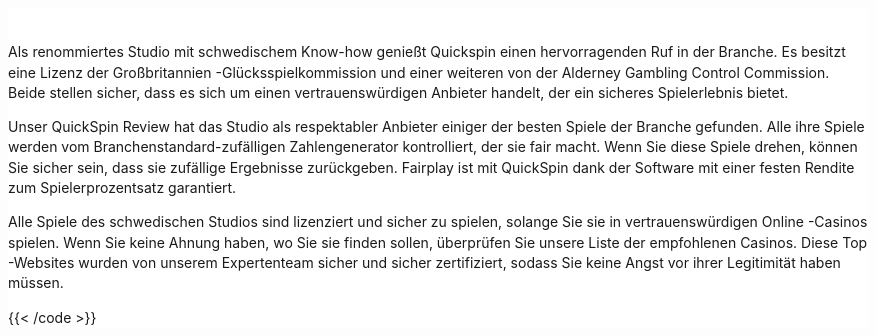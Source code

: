 <br><p>Als renommiertes Studio mit schwedischem Know-how genießt Quickspin einen hervorragenden Ruf in der Branche. Es besitzt eine Lizenz der Großbritannien -Glücksspielkommission und einer weiteren von der Alderney Gambling Control Commission. Beide stellen sicher, dass es sich um einen vertrauenswürdigen Anbieter handelt, der ein sicheres Spielerlebnis bietet.</p><p>Unser QuickSpin Review hat das Studio als respektabler Anbieter einiger der besten Spiele der Branche gefunden. Alle ihre Spiele werden vom Branchenstandard-zufälligen Zahlengenerator kontrolliert, der sie fair macht. Wenn Sie diese Spiele drehen, können Sie sicher sein, dass sie zufällige Ergebnisse zurückgeben. Fairplay ist mit QuickSpin dank der Software mit einer festen Rendite zum Spielerprozentsatz garantiert.</p><p>Alle Spiele des schwedischen Studios sind lizenziert und sicher zu spielen, solange Sie sie in vertrauenswürdigen Online -Casinos spielen. Wenn Sie keine Ahnung haben, wo Sie sie finden sollen, überprüfen Sie unsere Liste der empfohlenen Casinos. Diese Top -Websites wurden von unserem Expertenteam sicher und sicher zertifiziert, sodass Sie keine Angst vor ihrer Legitimität haben müssen.</p>

{{< /code >}}
